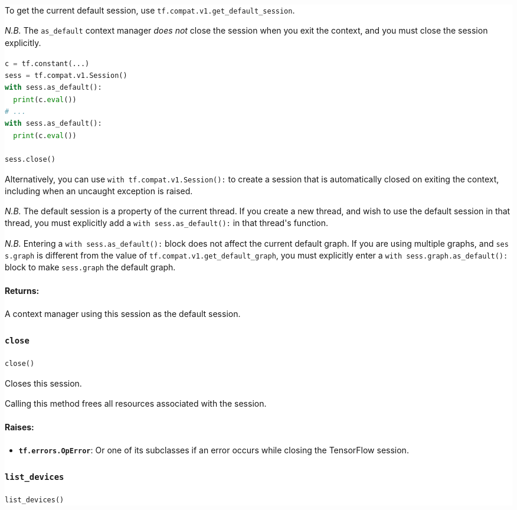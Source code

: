 To get the current default session, use `tf.compat.v1.get_default_session`.

*N.B.* The `as_default` context manager *does not* close the
session when you exit the context, and you must close the session
explicitly.

```python
c = tf.constant(...)
sess = tf.compat.v1.Session()
with sess.as_default():
  print(c.eval())
# ...
with sess.as_default():
  print(c.eval())

sess.close()
```

Alternatively, you can use `with tf.compat.v1.Session():` to create a
session that is automatically closed on exiting the context,
including when an uncaught exception is raised.

*N.B.* The default session is a property of the current thread. If you
create a new thread, and wish to use the default session in that
thread, you must explicitly add a `with sess.as_default():` in that
thread's function.

*N.B.* Entering a `with sess.as_default():` block does not affect
the current default graph. If you are using multiple graphs, and
`sess.graph` is different from the value of
`tf.compat.v1.get_default_graph`, you must explicitly enter a
`with sess.graph.as_default():` block to make `sess.graph` the default
graph.

#### Returns:

A context manager using this session as the default session.

<h3 id="close"><code>close</code></h3>

``` python
close()
```

Closes this session.

Calling this method frees all resources associated with the session.

#### Raises:

* <b>`tf.errors.OpError`</b>: Or one of its subclasses if an error occurs while
    closing the TensorFlow session.

<h3 id="list_devices"><code>list_devices</code></h3>

``` python
list_devices()
```
